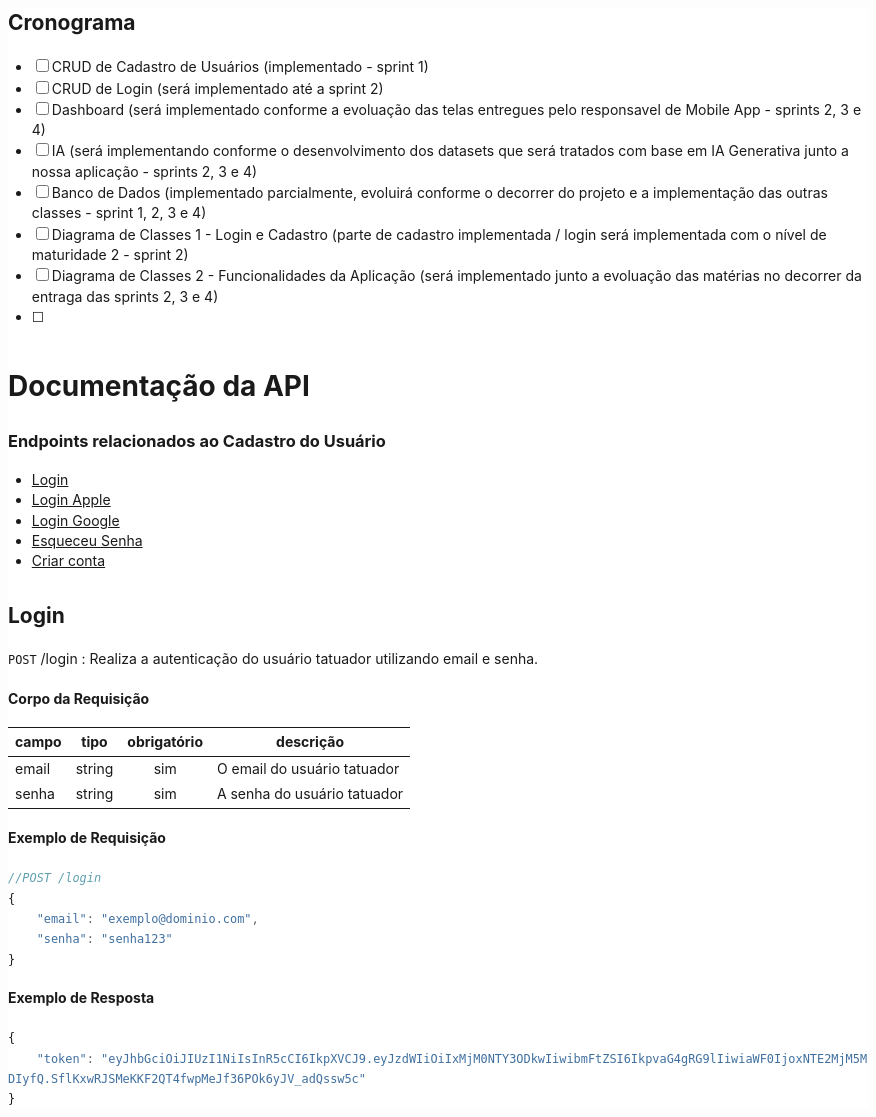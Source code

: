 ## Cronograma

- [ ] CRUD de Cadastro de Usuários (implementado - sprint 1)
- [ ] CRUD de Login (será implementado até a sprint 2)
- [ ] Dashboard (será implementado conforme a evoluação das telas entregues pelo responsavel de Mobile App - sprints 2, 3 e 4)
- [ ] IA (será implementando conforme o desenvolvimento dos datasets que será tratados com base em IA Generativa junto a nossa aplicação - sprints 2, 3 e 4)
- [ ] Banco de Dados (implementado parcialmente, evoluirá conforme o decorrer do projeto e a implementação das outras classes - sprint 1, 2, 3 e 4)
- [ ] Diagrama de Classes 1 - Login e Cadastro (parte de cadastro implementada / login será implementada com o nível de maturidade 2 - sprint 2)
- [ ] Diagrama de Classes 2 - Funcionalidades da Aplicação (será implementado junto a evoluação das matérias no decorrer da entraga das sprints 2, 3 e 4)
- [ ]

# Documentação da API

### Endpoints relacionados ao Cadastro do Usuário 

- [Login](#login)
- [Login Apple](#apple)
- [Login Google](#google)
- [Esqueceu Senha](#esqueceu-senha)
- [Criar conta](#criar-conta)

## Login

`POST` /login : Realiza a autenticação do usuário tatuador utilizando email e senha.

#### Corpo da Requisição

|campo|tipo|obrigatório|descrição
|-----|----|:-----------:|---------
|email|string|sim|O email do usuário tatuador
|senha|string|sim|A senha do usuário tatuador

#### Exemplo de Requisição

```js
//POST /login
{
    "email": "exemplo@dominio.com",
    "senha": "senha123"
}
```

#### Exemplo de Resposta

```js
{
    "token": "eyJhbGciOiJIUzI1NiIsInR5cCI6IkpXVCJ9.eyJzdWIiOiIxMjM0NTY3ODkwIiwibmFtZSI6IkpvaG4gRG9lIiwiaWF0IjoxNTE2MjM5MDIyfQ.SflKxwRJSMeKKF2QT4fwpMeJf36POk6yJV_adQssw5c"
}
```
